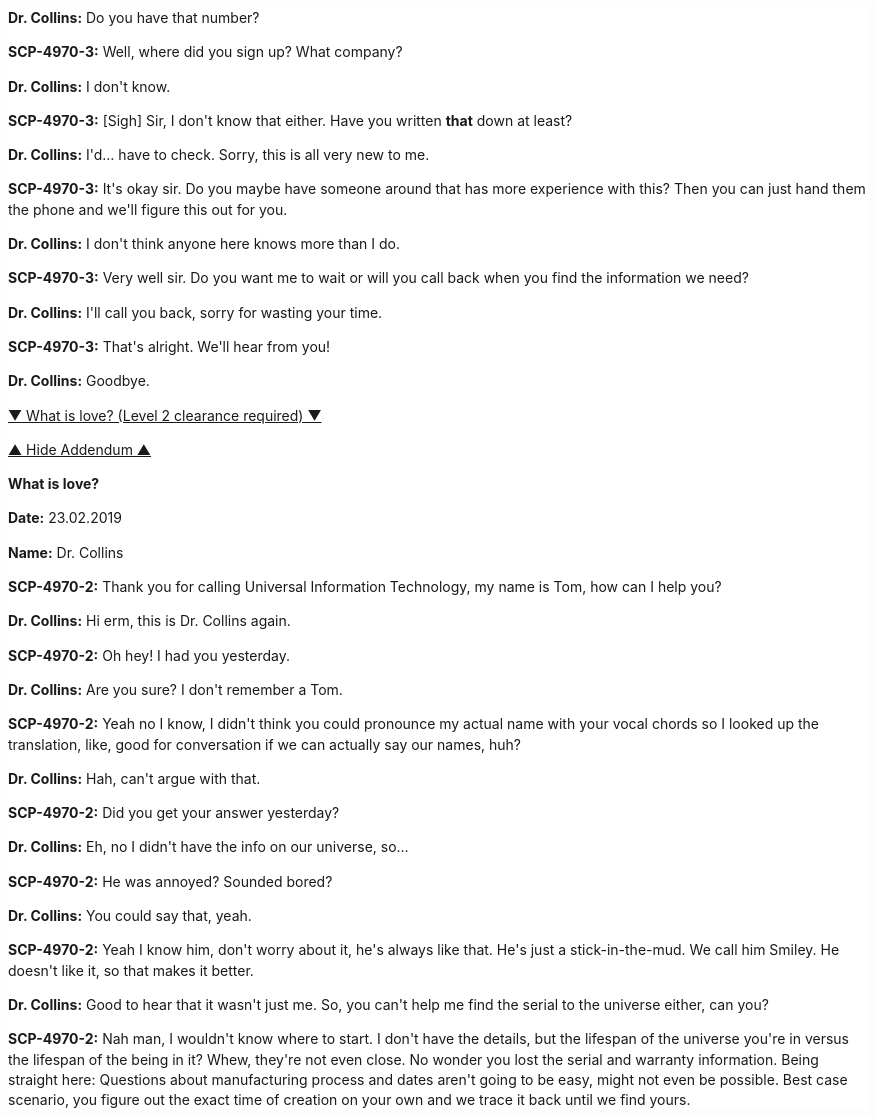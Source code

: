 **Dr. Collins:** Do you have that number?

**SCP-4970-3:** Well, where did you sign up? What company?

**Dr. Collins:** I don't know.

**SCP-4970-3:** \[Sigh\] Sir, I don't know that either. Have you written **that** down at least?

**Dr. Collins:** I'd… have to check. Sorry, this is all very new to me.

**SCP-4970-3:** It's okay sir. Do you maybe have someone around that has more experience with this? Then you can just hand them the phone and we'll figure this out for you.

**Dr. Collins:** I don't think anyone here knows more than I do.

**SCP-4970-3:** Very well sir. Do you want me to wait or will you call back when you find the information we need?

**Dr. Collins:** I'll call you back, sorry for wasting your time.

**SCP-4970-3:** That's alright. We'll hear from you!

**Dr. Collins:** Goodbye.

[▼ What is love? (Level 2 clearance required) ▼](javascript:;)

[▲ Hide Addendum ▲](javascript:;)

**What is love?**

**Date:** 23.02.2019

**Name:** Dr. Collins

**SCP-4970-2:** Thank you for calling Universal Information Technology, my name is Tom, how can I help you?

**Dr. Collins:** Hi erm, this is Dr. Collins again.

**SCP-4970-2:** Oh hey! I had you yesterday.

**Dr. Collins:** Are you sure? I don't remember a Tom.

**SCP-4970-2:** Yeah no I know, I didn't think you could pronounce my actual name with your vocal chords so I looked up the translation, like, good for conversation if we can actually say our names, huh?

**Dr. Collins:** Hah, can't argue with that.

**SCP-4970-2:** Did you get your answer yesterday?

**Dr. Collins:** Eh, no I didn't have the info on our universe, so…

**SCP-4970-2:** He was annoyed? Sounded bored?

**Dr. Collins:** You could say that, yeah.

**SCP-4970-2:** Yeah I know him, don't worry about it, he's always like that. He's just a stick-in-the-mud. We call him Smiley. He doesn't like it, so that makes it better.

**Dr. Collins:** Good to hear that it wasn't just me. So, you can't help me find the serial to the universe either, can you?

**SCP-4970-2:** Nah man, I wouldn't know where to start. I don't have the details, but the lifespan of the universe you're in versus the lifespan of the being in it? Whew, they're not even close. No wonder you lost the serial and warranty information. Being straight here: Questions about manufacturing process and dates aren't going to be easy, might not even be possible. Best case scenario, you figure out the exact time of creation on your own and we trace it back until we find yours.
